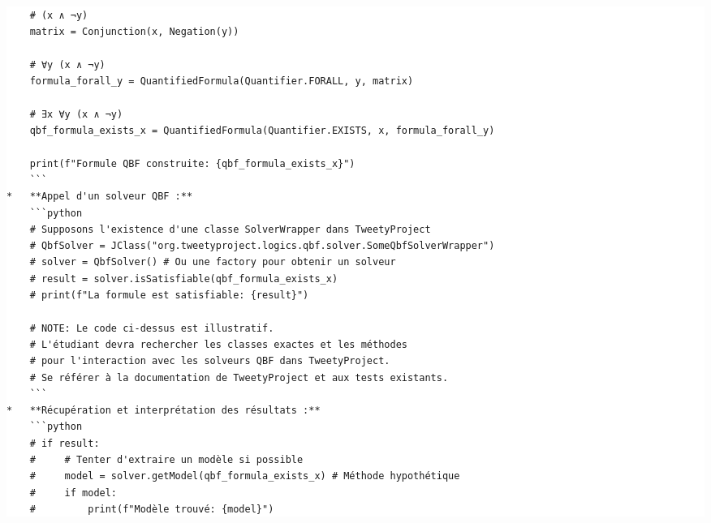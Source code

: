         # (x ∧ ¬y)
        matrix = Conjunction(x, Negation(y))

        # ∀y (x ∧ ¬y)
        formula_forall_y = QuantifiedFormula(Quantifier.FORALL, y, matrix)

        # ∃x ∀y (x ∧ ¬y)
        qbf_formula_exists_x = QuantifiedFormula(Quantifier.EXISTS, x, formula_forall_y)

        print(f"Formule QBF construite: {qbf_formula_exists_x}")
        ```
    *   **Appel d'un solveur QBF :**
        ```python
        # Supposons l'existence d'une classe SolverWrapper dans TweetyProject
        # QbfSolver = JClass("org.tweetyproject.logics.qbf.solver.SomeQbfSolverWrapper")
        # solver = QbfSolver() # Ou une factory pour obtenir un solveur
        # result = solver.isSatisfiable(qbf_formula_exists_x)
        # print(f"La formule est satisfiable: {result}")

        # NOTE: Le code ci-dessus est illustratif.
        # L'étudiant devra rechercher les classes exactes et les méthodes
        # pour l'interaction avec les solveurs QBF dans TweetyProject.
        # Se référer à la documentation de TweetyProject et aux tests existants.
        ```
    *   **Récupération et interprétation des résultats :**
        ```python
        # if result:
        #     # Tenter d'extraire un modèle si possible
        #     model = solver.getModel(qbf_formula_exists_x) # Méthode hypothétique
        #     if model:
        #         print(f"Modèle trouvé: {model}")